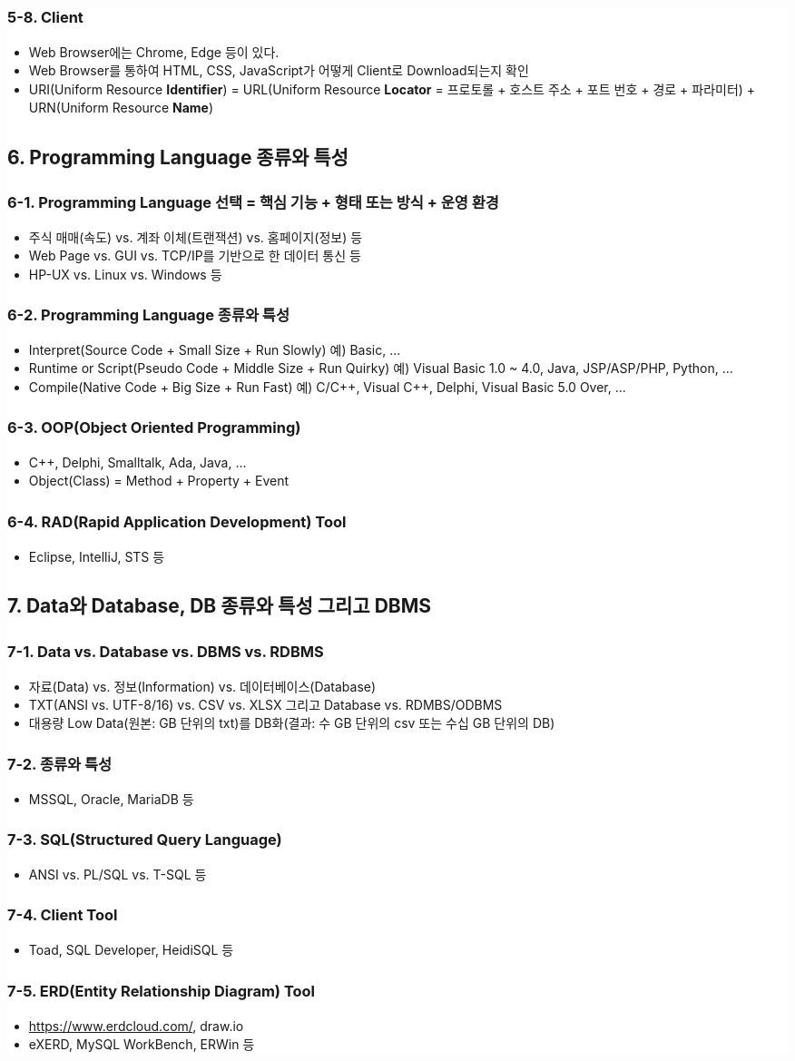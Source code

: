 ### 5-8. Client
- Web Browser에는 Chrome, Edge 등이 있다.
- Web Browser를 통하여 HTML, CSS, JavaScript가 어떻게 Client로 Download되는지 확인
- URI(Uniform Resource **Identifier**) = URL(Uniform Resource **Locator** = 프로토롤 + 호스트 주소 + 포트 번호 + 경로 + 파라미터) + URN(Uniform Resource **Name**)


## 6. Programming Language 종류와 특성
### 6-1. Programming Language 선택 = 핵심 기능 + 형태 또는 방식 + 운영 환경
- 주식 매매(속도) vs. 계좌 이체(트랜잭션) vs. 홈페이지(정보) 등
- Web Page vs. GUI vs. TCP/IP를 기반으로 한 데이터 통신 등
- HP-UX vs. Linux vs. Windows 등

### 6-2. Programming Language 종류와 특성
- Interpret(Source Code + Small Size + Run Slowly) 예) Basic, ...
- Runtime or Script(Pseudo Code + Middle Size + Run Quirky) 예) Visual Basic 1.0 ~ 4.0, Java, JSP/ASP/PHP, Python, ...
- Compile(Native Code + Big Size + Run Fast) 예) C/C++, Visual C++, Delphi, Visual Basic 5.0 Over, ...

### 6-3. OOP(Object Oriented Programming)
- C++, Delphi, Smalltalk, Ada, Java, ...
- Object(Class) = Method + Property + Event

### 6-4. RAD(Rapid Application Development) Tool
- Eclipse, IntelliJ, STS 등


## 7. Data와 Database, DB 종류와 특성 그리고 DBMS
### 7-1. Data vs. Database vs. DBMS vs. RDBMS
- 자료(Data) vs. 정보(Information) vs. 데이터베이스(Database)
- TXT(ANSI vs. UTF-8/16) vs. CSV vs. XLSX 그리고 Database vs. RDMBS/ODBMS
- 대용량 Low Data(원본: GB 단위의 txt)를 DB화(결과: 수 GB 단위의 csv 또는 수십 GB 단위의 DB) 

### 7-2. 종류와 특성
- MSSQL, Oracle, MariaDB 등

### 7-3. SQL(Structured Query Language)
- ANSI vs. PL/SQL vs. T-SQL 등

### 7-4. Client Tool
- Toad, SQL Developer, HeidiSQL 등

### 7-5. ERD(Entity Relationship Diagram) Tool
- https://www.erdcloud.com/, draw.io
- eXERD, MySQL WorkBench, ERWin 등
